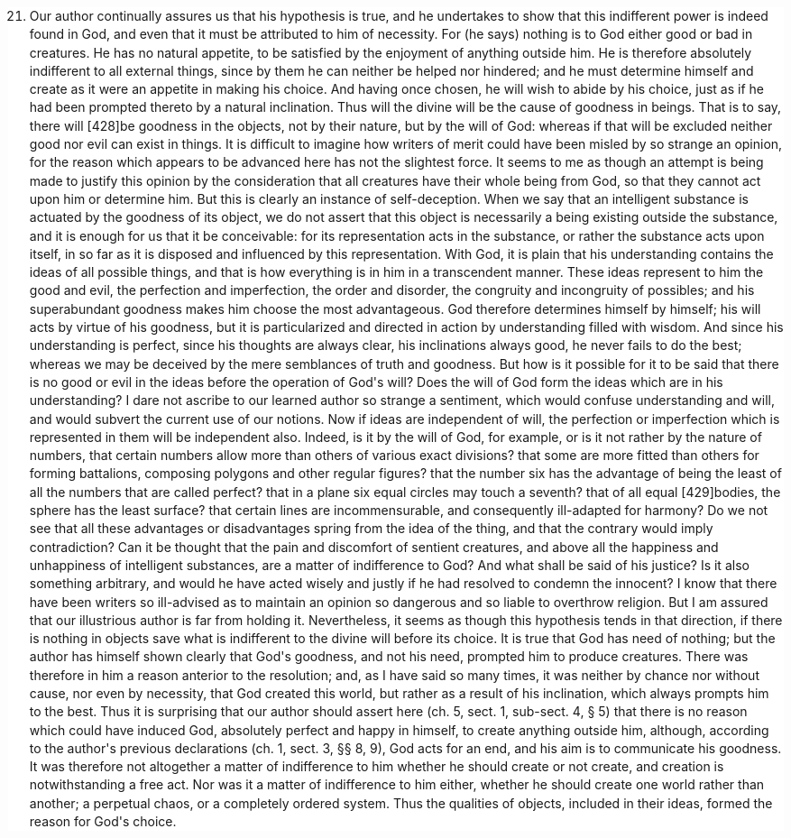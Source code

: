 21. Our author continually assures us that his hypothesis is true, and he undertakes to show that this indifferent power is indeed found in God, and even that it must be attributed to him of necessity. For (he says) nothing is to God either good or bad in creatures. He has no natural appetite, to be satisfied by the enjoyment of anything outside him. He is therefore absolutely indifferent to all external things, since by them he can neither be helped nor hindered; and he must determine himself and create as it were an appetite in making his choice. And having once chosen, he will wish to abide by his choice, just as if he had been prompted thereto by a natural inclination. Thus will the divine will be the cause of goodness in beings. That is to say, there will [428]be goodness in the objects, not by their nature, but by the will of God: whereas if that will be excluded neither good nor evil can exist in things. It is difficult to imagine how writers of merit could have been misled by so strange an opinion, for the reason which appears to be advanced here has not the slightest force. It seems to me as though an attempt is being made to justify this opinion by the consideration that all creatures have their whole being from God, so that they cannot act upon him or determine him. But this is clearly an instance of self-deception. When we say that an intelligent substance is actuated by the goodness of its object, we do not assert that this object is necessarily a being existing outside the substance, and it is enough for us that it be conceivable: for its representation acts in the substance, or rather the substance acts upon itself, in so far as it is disposed and influenced by this representation. With God, it is plain that his understanding contains the ideas of all possible things, and that is how everything is in him in a transcendent manner. These ideas represent to him the good and evil, the perfection and imperfection, the order and disorder, the congruity and incongruity of possibles; and his superabundant goodness makes him choose the most advantageous. God therefore determines himself by himself; his will acts by virtue of his goodness, but it is particularized and directed in action by understanding filled with wisdom. And since his understanding is perfect, since his thoughts are always clear, his inclinations always good, he never fails to do the best; whereas we may be deceived by the mere semblances of truth and goodness. But how is it possible for it to be said that there is no good or evil in the ideas before the operation of God's will? Does the will of God form the ideas which are in his understanding? I dare not ascribe to our learned author so strange a sentiment, which would confuse understanding and will, and would subvert the current use of our notions. Now if ideas are independent of will, the perfection or imperfection which is represented in them will be independent also. Indeed, is it by the will of God, for example, or is it not rather by the nature of numbers, that certain numbers allow more than others of various exact divisions? that some are more fitted than others for forming battalions, composing polygons and other regular figures? that the number six has the advantage of being the least of all the numbers that are called perfect? that in a plane six equal circles may touch a seventh? that of all equal [429]bodies, the sphere has the least surface? that certain lines are incommensurable, and consequently ill-adapted for harmony? Do we not see that all these advantages or disadvantages spring from the idea of the thing, and that the contrary would imply contradiction? Can it be thought that the pain and discomfort of sentient creatures, and above all the happiness and unhappiness of intelligent substances, are a matter of indifference to God? And what shall be said of his justice? Is it also something arbitrary, and would he have acted wisely and justly if he had resolved to condemn the innocent? I know that there have been writers so ill-advised as to maintain an opinion so dangerous and so liable to overthrow religion. But I am assured that our illustrious author is far from holding it. Nevertheless, it seems as though this hypothesis tends in that direction, if there is nothing in objects save what is indifferent to the divine will before its choice. It is true that God has need of nothing; but the author has himself shown clearly that God's goodness, and not his need, prompted him to produce creatures. There was therefore in him a reason anterior to the resolution; and, as I have said so many times, it was neither by chance nor without cause, nor even by necessity, that God created this world, but rather as a result of his inclination, which always prompts him to the best. Thus it is surprising that our author should assert here (ch. 5, sect. 1, sub-sect. 4, § 5) that there is no reason which could have induced God, absolutely perfect and happy in himself, to create anything outside him, although, according to the author's previous declarations (ch. 1, sect. 3, §§ 8, 9), God acts for an end, and his aim is to communicate his goodness. It was therefore not altogether a matter of indifference to him whether he should create or not create, and creation is notwithstanding a free act. Nor was it a matter of indifference to him either, whether he should create one world rather than another; a perpetual chaos, or a completely ordered system. Thus the qualities of objects, included in their ideas, formed the reason for God's choice.

